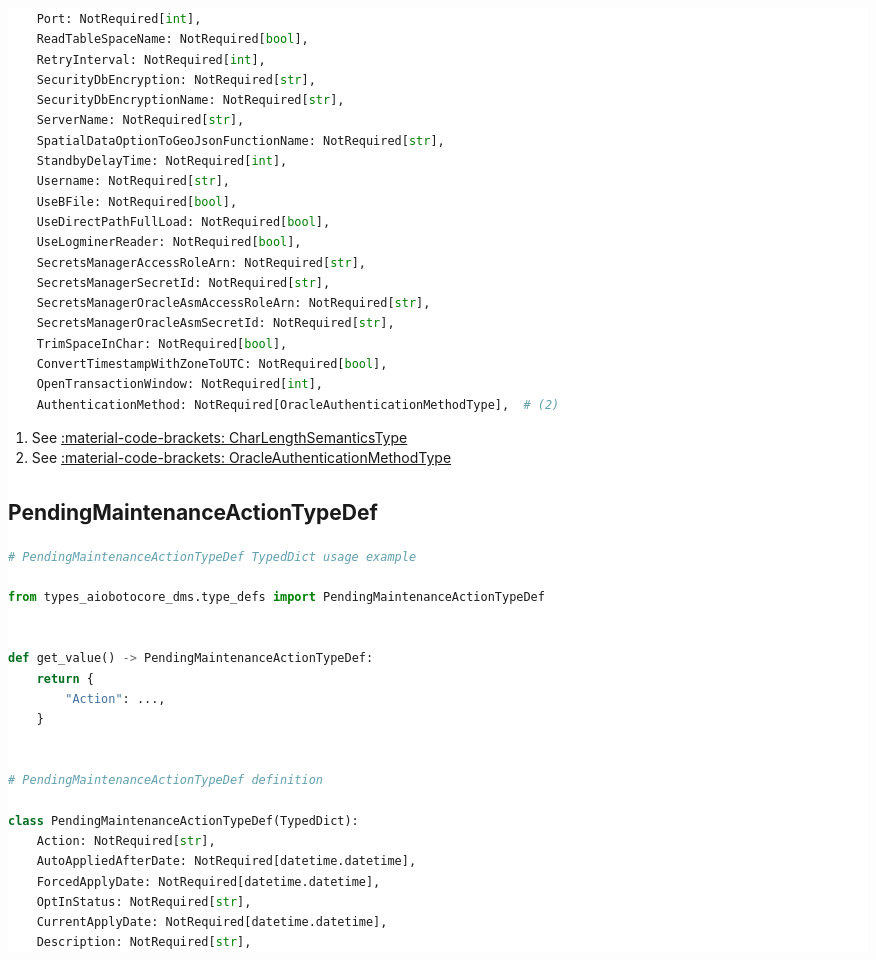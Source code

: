 ```python
    Port: NotRequired[int],
    ReadTableSpaceName: NotRequired[bool],
    RetryInterval: NotRequired[int],
    SecurityDbEncryption: NotRequired[str],
    SecurityDbEncryptionName: NotRequired[str],
    ServerName: NotRequired[str],
    SpatialDataOptionToGeoJsonFunctionName: NotRequired[str],
    StandbyDelayTime: NotRequired[int],
    Username: NotRequired[str],
    UseBFile: NotRequired[bool],
    UseDirectPathFullLoad: NotRequired[bool],
    UseLogminerReader: NotRequired[bool],
    SecretsManagerAccessRoleArn: NotRequired[str],
    SecretsManagerSecretId: NotRequired[str],
    SecretsManagerOracleAsmAccessRoleArn: NotRequired[str],
    SecretsManagerOracleAsmSecretId: NotRequired[str],
    TrimSpaceInChar: NotRequired[bool],
    ConvertTimestampWithZoneToUTC: NotRequired[bool],
    OpenTransactionWindow: NotRequired[int],
    AuthenticationMethod: NotRequired[OracleAuthenticationMethodType],  # (2)
```

1. See [:material-code-brackets: CharLengthSemanticsType](./literals.md#charlengthsemanticstype)
2. See [:material-code-brackets: OracleAuthenticationMethodType](./literals.md#oracleauthenticationmethodtype)

## PendingMaintenanceActionTypeDef

```python
# PendingMaintenanceActionTypeDef TypedDict usage example

from types_aiobotocore_dms.type_defs import PendingMaintenanceActionTypeDef


def get_value() -> PendingMaintenanceActionTypeDef:
    return {
        "Action": ...,
    }


# PendingMaintenanceActionTypeDef definition

class PendingMaintenanceActionTypeDef(TypedDict):
    Action: NotRequired[str],
    AutoAppliedAfterDate: NotRequired[datetime.datetime],
    ForcedApplyDate: NotRequired[datetime.datetime],
    OptInStatus: NotRequired[str],
    CurrentApplyDate: NotRequired[datetime.datetime],
    Description: NotRequired[str],
```

